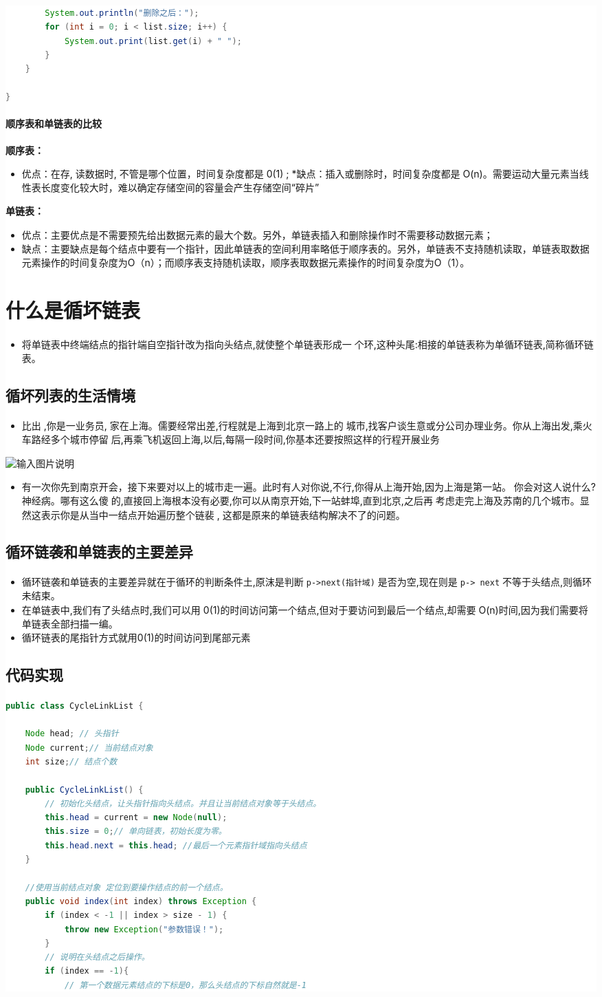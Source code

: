 ``` java
		System.out.println("删除之后：");
		for (int i = 0; i < list.size; i++) {
			System.out.print(list.get(i) + " ");
		}
	}

}

```
#### 顺序表和单链表的比较
 **顺序表：** 
* 优点：在存, 读数据时, 不管是哪个位置，时间复杂度都是 0(1) ; 
*缺点：插入或删除时，时间复杂度都是 O(n)。需要运动大量元素当线性表长度变化较大时，难以确定存储空间的容量会产生存储空间“碎片” 

 **单链表：** 
* 优点：主要优点是不需要预先给出数据元素的最大个数。另外，单链表插入和删除操作时不需要移动数据元素；
* 缺点：主要缺点是每个结点中要有一个指针，因此单链表的空间利用率略低于顺序表的。另外，单链表不支持随机读取，单链表取数据元素操作的时间复杂度为O（n）；而顺序表支持随机读取，顺序表取数据元素操作的时间复杂度为O（1）。

# 什么是循坏链表

* 将单链表中终端结点的指针端自空指针改为指向头结点,就使整个单链表形成一 个环,这种头尾:相接的单链表称为单循环链表,简称循环链表。

## 循坏列表的生活情境
* 比出 ,你是一业务员, 家在上海。儒要经常出差,行程就是上海到北京一路上的 城市,找客户谈生意或分公司办理业务。你从上海出发,乘火车路经多个城市停留 后,再乘飞机返回上海,以后,每隔一段时间,你基本还要按照这样的行程开展业务

![输入图片说明](https://images.gitee.com/uploads/images/2019/0205/202815_5d6fe9d4_1478371.png)

* 有一次你先到南京开会，接下来要对以上的城市走一遍。此时有人对你说,不行,你得从上海开始,因为上海是第一站。 你会对这人说什么?神经病。哪有这么傻 的,直接回上海根本没有必要,你可以从南京开始,下一站蚌埠,直到北京,之后再 考虑走完上海及苏南的几个城市。显然这表示你是从当中一结点开始遍历整个链裴 , 这都是原来的单链表结构解决不了的问题。

## 循环链袭和单链表的主要差异
* 循环链袭和单链表的主要差异就在于循环的判断条件土,原沫是判断 `p->next(指针域)`
是否为空,现在则是 `p-> next` 不等于头结点,则循环未结束。
* 在单链表中,我们有了头结点时,我们可以用 0(1)的时间访问第一个结点,但对于要访问到最后一个结点,却需要 O(n)时间,因为我们需要将单链表全部扫描一编。
* 循环链表的尾指针方式就用0(1)的时间访问到尾部元素

## 代码实现
``` java
public class CycleLinkList {

    Node head; // 头指针
    Node current;// 当前结点对象
    int size;// 结点个数

    public CycleLinkList() {
        // 初始化头结点，让头指针指向头结点。并且让当前结点对象等于头结点。
        this.head = current = new Node(null);
        this.size = 0;// 单向链表，初始长度为零。
        this.head.next = this.head; //最后一个元素指针域指向头结点
    }

    //使用当前结点对象 定位到要操作结点的前一个结点。
    public void index(int index) throws Exception {
        if (index < -1 || index > size - 1) {
            throw new Exception("参数错误！");
        }
        // 说明在头结点之后操作。
        if (index == -1){
            // 第一个数据元素结点的下标是0，那么头结点的下标自然就是-1
```